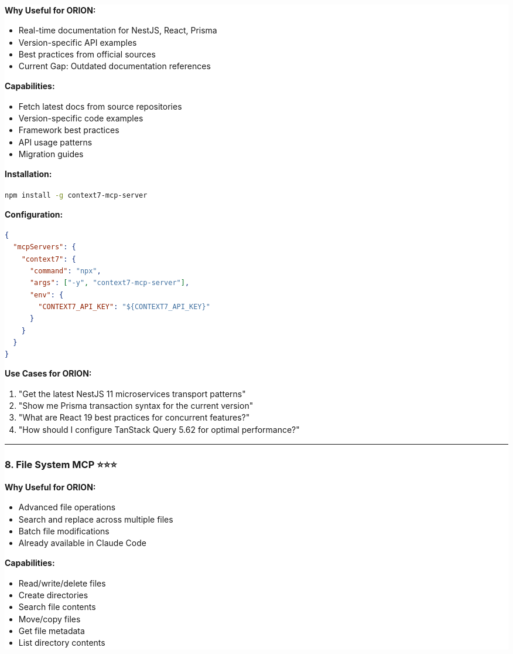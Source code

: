 **Why Useful for ORION:**
- Real-time documentation for NestJS, React, Prisma
- Version-specific API examples
- Best practices from official sources
- Current Gap: Outdated documentation references

**Capabilities:**
- Fetch latest docs from source repositories
- Version-specific code examples
- Framework best practices
- API usage patterns
- Migration guides

**Installation:**
```bash
npm install -g context7-mcp-server
```

**Configuration:**
```json
{
  "mcpServers": {
    "context7": {
      "command": "npx",
      "args": ["-y", "context7-mcp-server"],
      "env": {
        "CONTEXT7_API_KEY": "${CONTEXT7_API_KEY}"
      }
    }
  }
}
```

**Use Cases for ORION:**
1. "Get the latest NestJS 11 microservices transport patterns"
2. "Show me Prisma transaction syntax for the current version"
3. "What are React 19 best practices for concurrent features?"
4. "How should I configure TanStack Query 5.62 for optimal performance?"

---

### 8. File System MCP ⭐⭐⭐

**Why Useful for ORION:**
- Advanced file operations
- Search and replace across multiple files
- Batch file modifications
- Already available in Claude Code

**Capabilities:**
- Read/write/delete files
- Create directories
- Search file contents
- Move/copy files
- Get file metadata
- List directory contents
